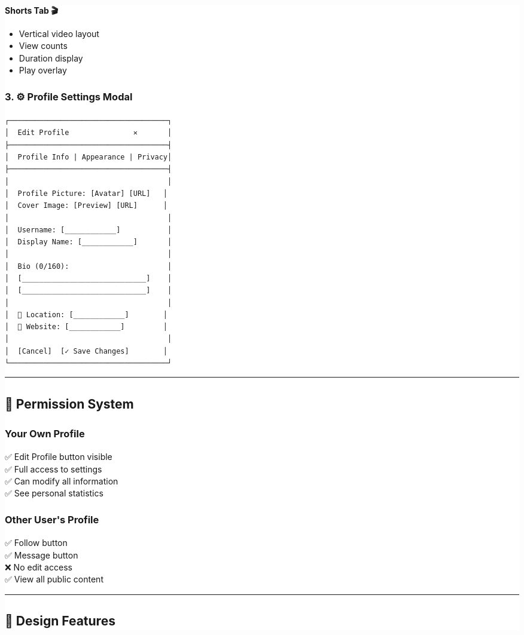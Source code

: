 #### **Shorts Tab** 🎬
- Vertical video layout
- View counts
- Duration display
- Play overlay

### 3. ⚙️ Profile Settings Modal
```
┌─────────────────────────────────────┐
│  Edit Profile               ✕       │
├─────────────────────────────────────┤
│  Profile Info | Appearance | Privacy│
├─────────────────────────────────────┤
│                                     │
│  Profile Picture: [Avatar] [URL]   │
│  Cover Image: [Preview] [URL]      │
│                                     │
│  Username: [____________]           │
│  Display Name: [____________]       │
│                                     │
│  Bio (0/160):                       │
│  [_____________________________]    │
│  [_____________________________]    │
│                                     │
│  📍 Location: [____________]        │
│  🔗 Website: [____________]         │
│                                     │
│  [Cancel]  [✓ Save Changes]        │
└─────────────────────────────────────┘
```

---

## 🔐 Permission System

### Your Own Profile
✅ Edit Profile button visible  
✅ Full access to settings  
✅ Can modify all information  
✅ See personal statistics  

### Other User's Profile
✅ Follow button  
✅ Message button  
❌ No edit access  
✅ View all public content  

---

## 🎨 Design Features
